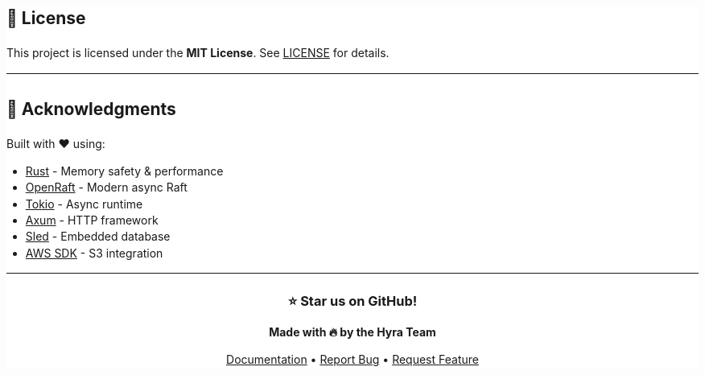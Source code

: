 
## 📄 License

This project is licensed under the **MIT License**. See [LICENSE](LICENSE) for details.

---

## 🎉 Acknowledgments

Built with ❤️ using:
- [Rust](https://www.rust-lang.org/) - Memory safety & performance
- [OpenRaft](https://github.com/datafuselabs/openraft) - Modern async Raft
- [Tokio](https://tokio.rs/) - Async runtime
- [Axum](https://github.com/tokio-rs/axum) - HTTP framework
- [Sled](https://github.com/spacejam/sled) - Embedded database
- [AWS SDK](https://github.com/awslabs/aws-sdk-rust) - S3 integration

---

<div align="center">

### ⭐ Star us on GitHub!

**Made with 🔥 by the Hyra Team**

[Documentation](docs/) • [Report Bug](https://github.com/hyra-network/Scribe-Ledger/issues) • [Request Feature](https://github.com/hyra-network/Scribe-Ledger/issues)

</div>
